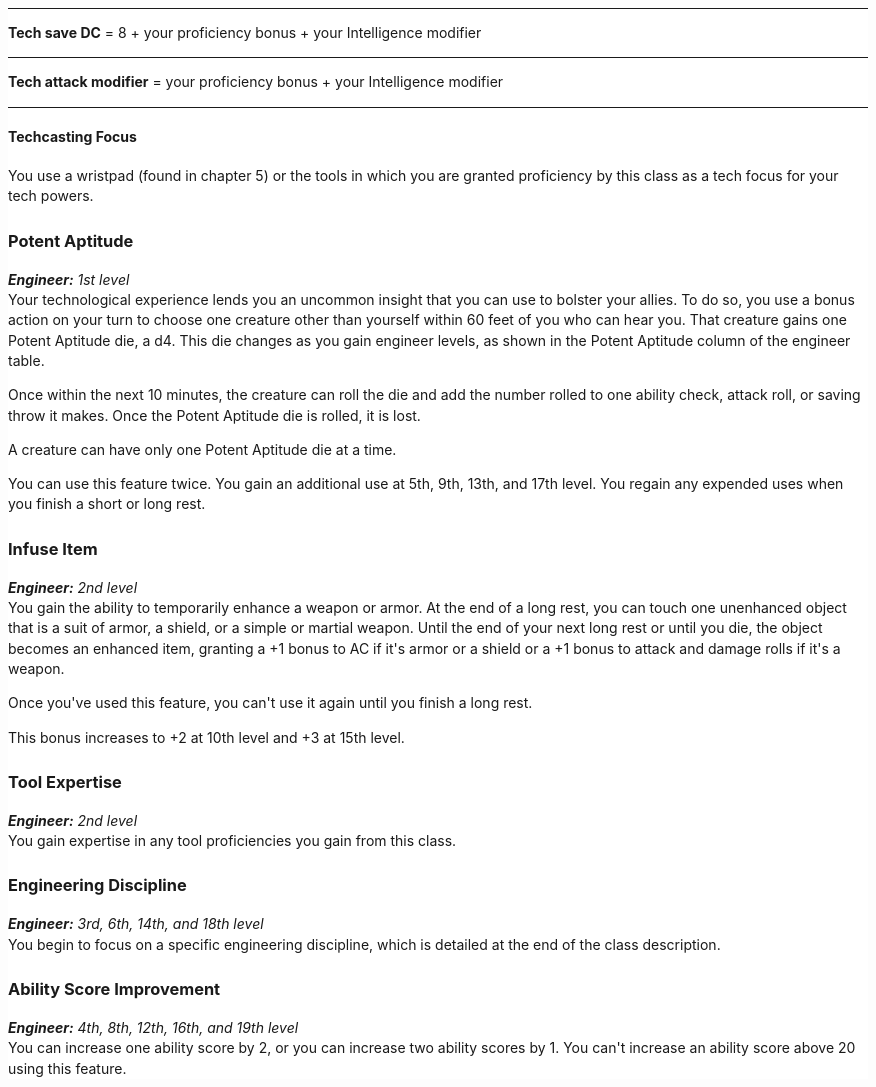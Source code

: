 ___

**Tech save DC** = 8 + your proficiency bonus + your Intelligence modifier

___

**Tech attack modifier** = your proficiency bonus + your Intelligence modifier


___

#### Techcasting Focus
You use a wristpad (found in chapter 5) or the tools in which you are granted proficiency by this class as a tech focus for your tech powers.

### Potent Aptitude
_**Engineer:** 1st level_<br>
Your technological experience lends you an uncommon insight that you can use to bolster your allies. To do so, you use a bonus action on your turn to choose one creature other than yourself within 60 feet of you who can hear you. That creature gains one Potent Aptitude die, a d4. This die changes as you gain engineer levels, as shown in the Potent Aptitude column of the engineer table.



Once within the next 10 minutes, the creature can roll the die and add the number rolled to one ability check, attack roll, or saving throw it makes. Once the Potent Aptitude die is rolled, it is lost.

A creature can have only one Potent Aptitude die at a time.

You can use this feature twice. You gain an additional use at 5th, 9th, 13th, and 17th level. You regain any expended uses when you finish a short or long rest.

### Infuse Item
_**Engineer:** 2nd level_<br>
You gain the ability to temporarily enhance a weapon or armor. At the end of a long rest, you can touch one unenhanced object that is a suit of armor, a shield, or a simple or martial weapon. Until the end of your next long rest or until you die, the object becomes an enhanced item, granting a +1 bonus to AC if it's armor or a shield or a +1 bonus to attack and damage rolls if it's a weapon. 

Once you've used this feature, you can't use it again until you finish a long rest.

This bonus increases to +2 at 10th level and +3 at 15th level.

### Tool Expertise
_**Engineer:** 2nd level_<br>
You gain expertise in any tool proficiencies you gain from this class.

### Engineering Discipline
_**Engineer:** 3rd, 6th, 14th, and 18th level_<br>
You begin to focus on a specific engineering discipline, which is detailed at the end of the class description. 

### Ability Score Improvement
_**Engineer:** 4th, 8th, 12th, 16th, and 19th level_<br>
You can increase one ability score by 2, or you can increase two ability scores by 1. You can't increase an ability score above 20 using this feature.

